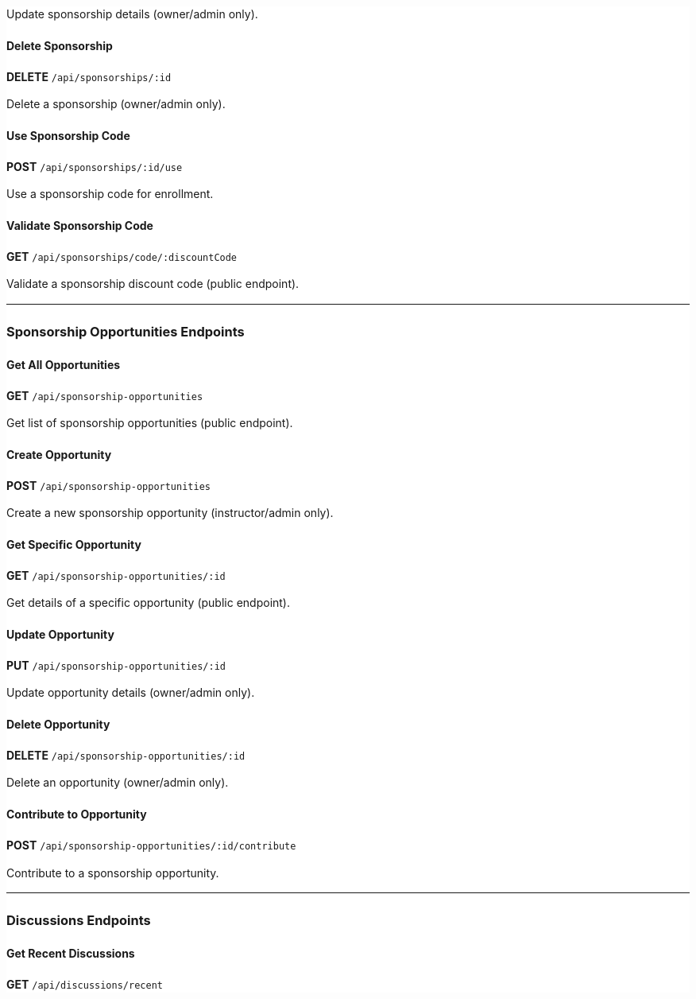 Update sponsorship details (owner/admin only).

#### Delete Sponsorship
**DELETE** `/api/sponsorships/:id`

Delete a sponsorship (owner/admin only).

#### Use Sponsorship Code
**POST** `/api/sponsorships/:id/use`

Use a sponsorship code for enrollment.

#### Validate Sponsorship Code
**GET** `/api/sponsorships/code/:discountCode`

Validate a sponsorship discount code (public endpoint).

---

### Sponsorship Opportunities Endpoints

#### Get All Opportunities
**GET** `/api/sponsorship-opportunities`

Get list of sponsorship opportunities (public endpoint).

#### Create Opportunity
**POST** `/api/sponsorship-opportunities`

Create a new sponsorship opportunity (instructor/admin only).

#### Get Specific Opportunity
**GET** `/api/sponsorship-opportunities/:id`

Get details of a specific opportunity (public endpoint).

#### Update Opportunity
**PUT** `/api/sponsorship-opportunities/:id`

Update opportunity details (owner/admin only).

#### Delete Opportunity
**DELETE** `/api/sponsorship-opportunities/:id`

Delete an opportunity (owner/admin only).

#### Contribute to Opportunity
**POST** `/api/sponsorship-opportunities/:id/contribute`

Contribute to a sponsorship opportunity.

---

### Discussions Endpoints

#### Get Recent Discussions
**GET** `/api/discussions/recent`

